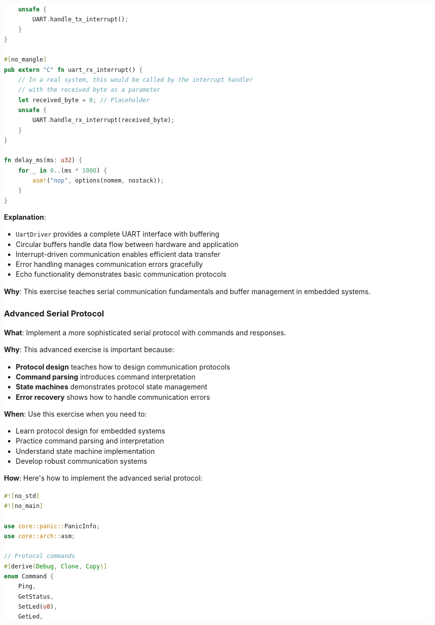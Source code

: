 ```rust
    unsafe {
        UART.handle_tx_interrupt();
    }
}

#[no_mangle]
pub extern "C" fn uart_rx_interrupt() {
    // In a real system, this would be called by the interrupt handler
    // with the received byte as a parameter
    let received_byte = 0; // Placeholder
    unsafe {
        UART.handle_rx_interrupt(received_byte);
    }
}

fn delay_ms(ms: u32) {
    for _ in 0..(ms * 1000) {
        asm!("nop", options(nomem, nostack));
    }
}
```

**Explanation**:

- `UartDriver` provides a complete UART interface with buffering
- Circular buffers handle data flow between hardware and application
- Interrupt-driven communication enables efficient data transfer
- Error handling manages communication errors gracefully
- Echo functionality demonstrates basic communication protocols

**Why**: This exercise teaches serial communication fundamentals and buffer management in embedded systems.

### Advanced Serial Protocol

**What**: Implement a more sophisticated serial protocol with commands and responses.

**Why**: This advanced exercise is important because:

- **Protocol design** teaches how to design communication protocols
- **Command parsing** introduces command interpretation
- **State machines** demonstrates protocol state management
- **Error recovery** shows how to handle communication errors

**When**: Use this exercise when you need to:

- Learn protocol design for embedded systems
- Practice command parsing and interpretation
- Understand state machine implementation
- Develop robust communication systems

**How**: Here's how to implement the advanced serial protocol:

```rust
#![no_std]
#![no_main]

use core::panic::PanicInfo;
use core::arch::asm;

// Protocol commands
#[derive(Debug, Clone, Copy)]
enum Command {
    Ping,
    GetStatus,
    SetLed(u8),
    GetLed,
```